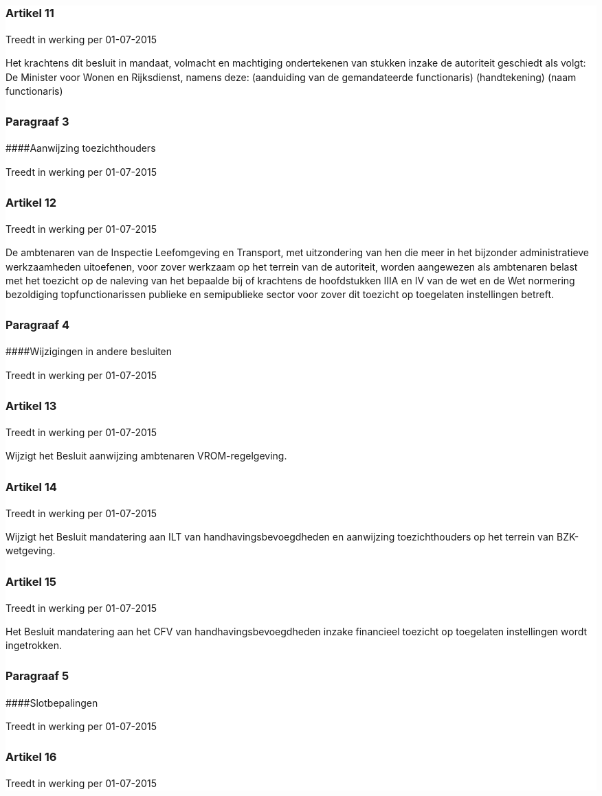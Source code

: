 ### Artikel  11  
Treedt in werking per 01-07-2015 

Het krachtens dit besluit in mandaat, volmacht en machtiging ondertekenen van stukken inzake de autoriteit geschiedt als volgt: De Minister voor Wonen en Rijksdienst, namens deze: (aanduiding van de gemandateerde functionaris) (handtekening) (naam functionaris) 

### Paragraaf  3  

####Aanwijzing toezichthouders

Treedt in werking per 01-07-2015 

### Artikel  12  
Treedt in werking per 01-07-2015 

De ambtenaren van de Inspectie Leefomgeving en Transport, met uitzondering van hen die meer in het bijzonder administratieve werkzaamheden uitoefenen, voor zover werkzaam op het terrein van de autoriteit, worden aangewezen als ambtenaren belast met het toezicht op de naleving van het bepaalde bij of krachtens de hoofdstukken IIIA en IV van de wet en de Wet normering bezoldiging topfunctionarissen publieke en semipublieke sector voor zover dit toezicht op toegelaten instellingen betreft. 

### Paragraaf  4  

####Wijzigingen in andere besluiten

Treedt in werking per 01-07-2015 

### Artikel  13  
Treedt in werking per 01-07-2015 

Wijzigt het Besluit aanwijzing ambtenaren VROM-regelgeving. 

### Artikel  14  
Treedt in werking per 01-07-2015 

Wijzigt het Besluit mandatering aan ILT van handhavingsbevoegdheden en aanwijzing toezichthouders op het terrein van BZK-wetgeving. 

### Artikel  15  
Treedt in werking per 01-07-2015 

Het Besluit mandatering aan het CFV van handhavingsbevoegdheden inzake financieel toezicht op toegelaten instellingen wordt ingetrokken.

### Paragraaf  5  

####Slotbepalingen

Treedt in werking per 01-07-2015 

### Artikel  16  
Treedt in werking per 01-07-2015 
